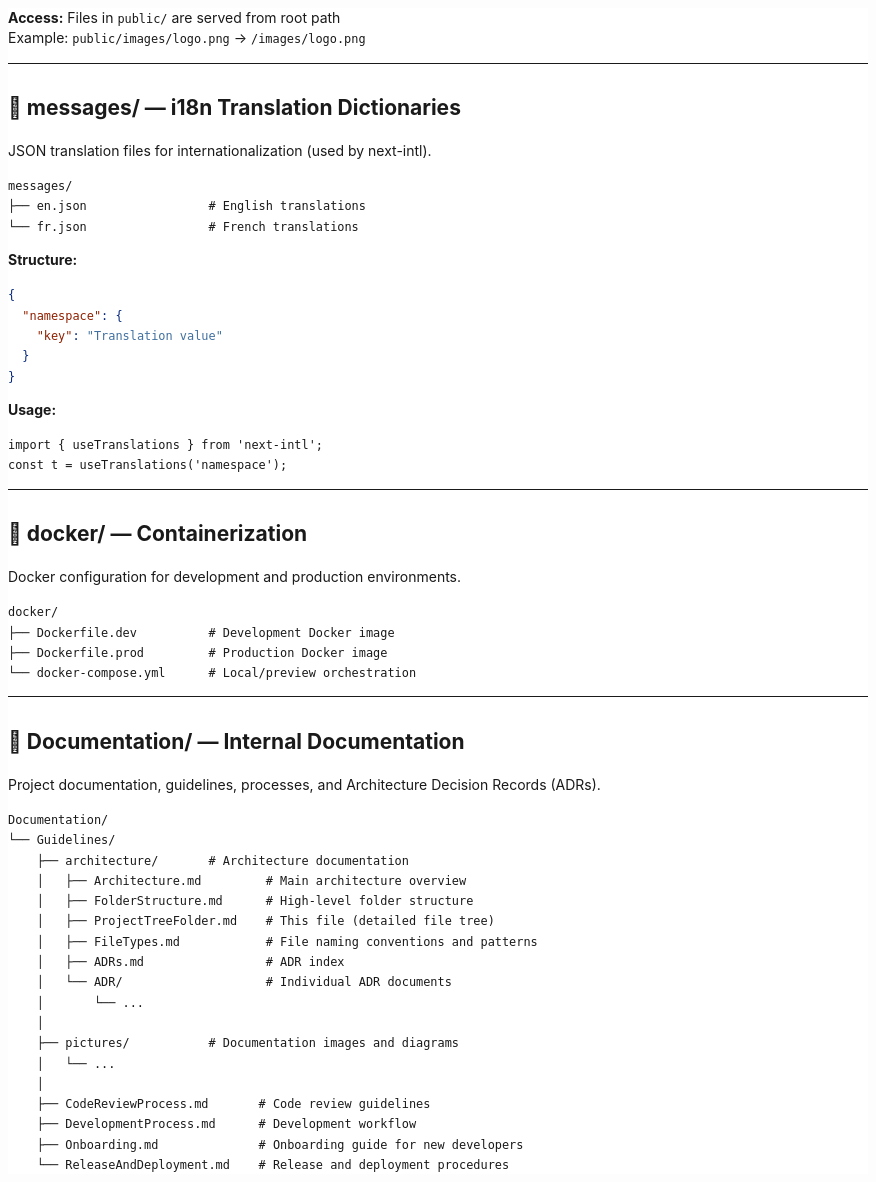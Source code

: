 **Access:** Files in `public/` are served from root path  
Example: `public/images/logo.png` → `/images/logo.png`

---

## 📂 messages/ — i18n Translation Dictionaries

JSON translation files for internationalization (used by next-intl).

```
messages/
├── en.json                 # English translations
└── fr.json                 # French translations
```

**Structure:**
```json
{
  "namespace": {
    "key": "Translation value"
  }
}
```

**Usage:**
```tsx
import { useTranslations } from 'next-intl';
const t = useTranslations('namespace');
```

---

## 📂 docker/ — Containerization

Docker configuration for development and production environments.

```
docker/
├── Dockerfile.dev          # Development Docker image
├── Dockerfile.prod         # Production Docker image
└── docker-compose.yml      # Local/preview orchestration
```

---

## 📂 Documentation/ — Internal Documentation

Project documentation, guidelines, processes, and Architecture Decision Records (ADRs).

```
Documentation/
└── Guidelines/
    ├── architecture/       # Architecture documentation
    │   ├── Architecture.md         # Main architecture overview
    │   ├── FolderStructure.md      # High-level folder structure
    │   ├── ProjectTreeFolder.md    # This file (detailed file tree)
    │   ├── FileTypes.md            # File naming conventions and patterns
    │   ├── ADRs.md                 # ADR index
    │   └── ADR/                    # Individual ADR documents
    │       └── ...
    │
    ├── pictures/           # Documentation images and diagrams
    │   └── ...
    │
    ├── CodeReviewProcess.md       # Code review guidelines
    ├── DevelopmentProcess.md      # Development workflow
    ├── Onboarding.md              # Onboarding guide for new developers
    └── ReleaseAndDeployment.md    # Release and deployment procedures
```